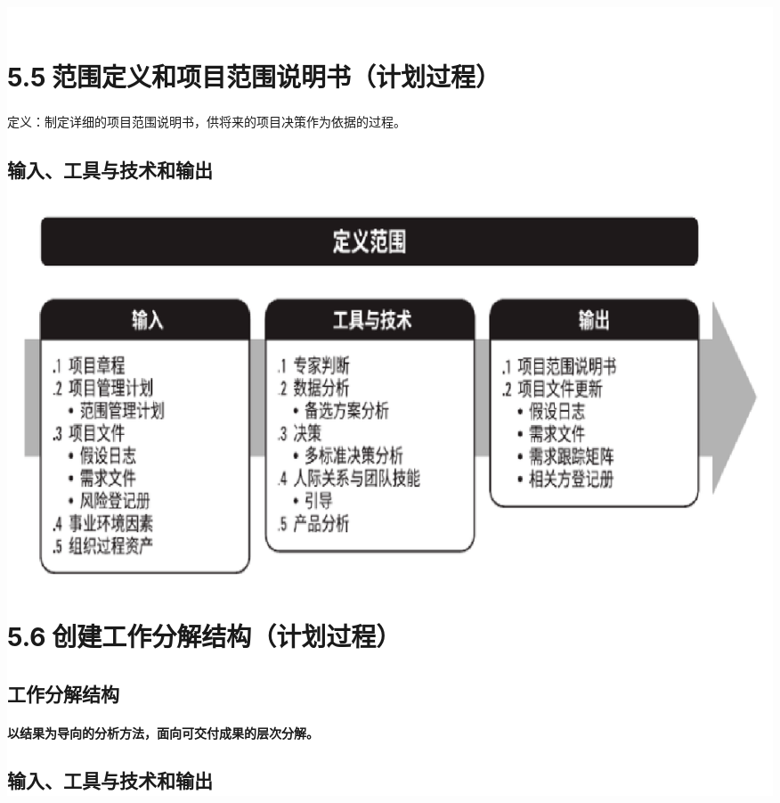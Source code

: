     ‍

# 5.5 **范围定义**和项目范围说明书（计划过程）

定义：制定详细的项目范围说明书，供将来的项目决策作为依据的过程。

## 输入、工具与技术和输出

​![image](assets/image-20240517192809-lhdzvp5.png)​

# 5.6 **创建工作分解结构**（计划过程）

## 工作分解结构

**以结果为导向的分析方法，面向可交付成果的层次分解。**

## 输入、工具与技术和输出
